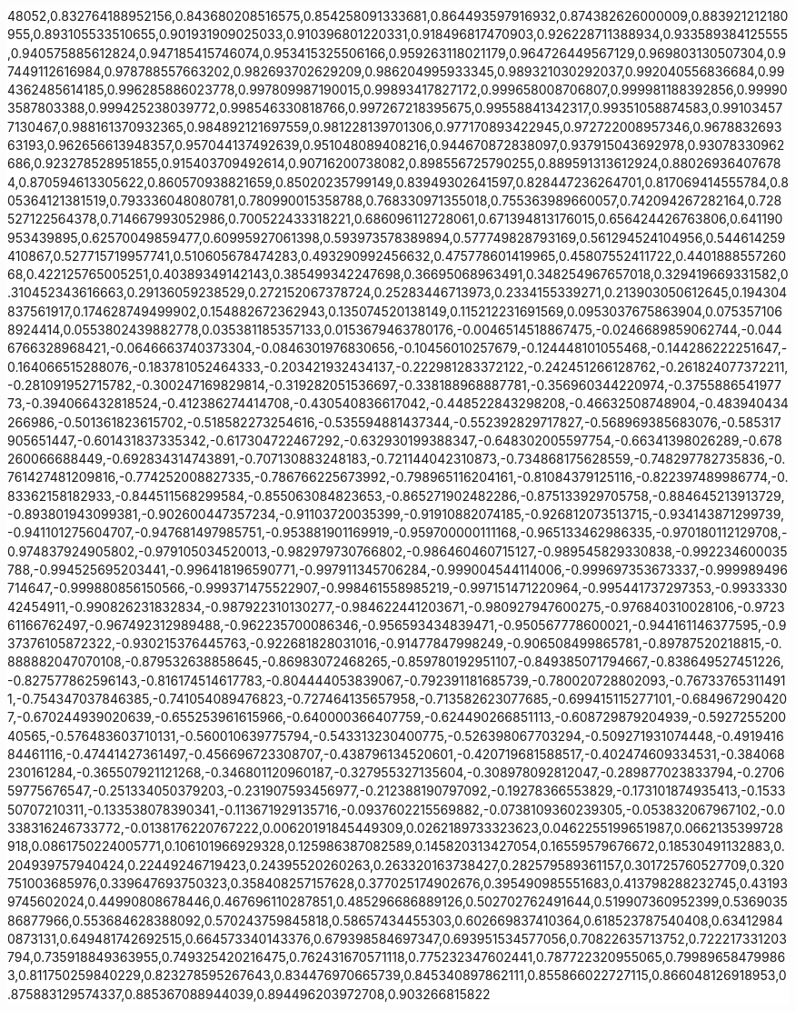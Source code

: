 48052,0.832764188952156,0.843680208516575,0.854258091333681,0.864493597916932,0.874382626000009,0.883921212180955,0.893105533510655,0.901931909025033,0.910396801220331,0.918496817470903,0.926228711388934,0.933589384125555,0.940575885612824,0.947185415746074,0.953415325506166,0.959263118021179,0.964726449567129,0.969803130507304,0.97449112616984,0.978788557663202,0.982693702629209,0.986204995933345,0.989321030292037,0.992040556836684,0.994362485614185,0.996285886023778,0.997809987190015,0.99893417827172,0.999658008706807,0.999981188392856,0.999903587803388,0.999425238039772,0.998546330818766,0.997267218395675,0.99558841342317,0.99351058874583,0.991034577130467,0.988161370932365,0.984892121697559,0.981228139701306,0.977170893422945,0.972722008957346,0.967883269363193,0.962656613948357,0.957044137492639,0.951048089408216,0.944670872838097,0.937915043692978,0.93078330962686,0.923278528951855,0.915403709492614,0.90716200738082,0.898556725790255,0.889591313612924,0.880269364076784,0.870594613305622,0.860570938821659,0.85020235799149,0.83949302641597,0.828447236264701,0.817069414555784,0.805364121381519,0.793336048080781,0.780990015358788,0.768330971355018,0.755363989660057,0.742094267282164,0.728527122564378,0.714667993052986,0.700522433318221,0.686096112728061,0.671394813176015,0.656424426763806,0.641190953439895,0.62570049859477,0.60995927061398,0.593973578389894,0.577749828793169,0.561294524104956,0.544614259410867,0.527715719957741,0.510605678474283,0.493290992456632,0.475778601419965,0.45807552411722,0.440188855726068,0.422125765005251,0.40389349142143,0.385499342247698,0.36695068963491,0.348254967657018,0.329419669331582,0.310452343616663,0.29136059238529,0.272152067378724,0.25283446713973,0.2334155339271,0.213903050612645,0.194304837561917,0.174628749499902,0.154882672362943,0.135074520138149,0.115212231691569,0.0953037675863904,0.0753571068924414,0.0553802439882778,0.035381185357133,0.0153679463780176,-0.0046514518867475,-0.0246689859062744,-0.0446766328968421,-0.0646663740373304,-0.0846301976830656,-0.10456010257679,-0.124448101055468,-0.144286222251647,-0.164066515288076,-0.183781052464333,-0.203421932434137,-0.222981283372122,-0.242451266128762,-0.261824077372211,-0.281091952715782,-0.300247169829814,-0.319282051536697,-0.338188968887781,-0.356960344220974,-0.375588654197773,-0.394066432818524,-0.412386274414708,-0.430540836617042,-0.448522843298208,-0.46632508748904,-0.483940434266986,-0.501361823615702,-0.518582273254616,-0.535594881437344,-0.552392829717827,-0.568969385683076,-0.585317905651447,-0.601431837335342,-0.617304722467292,-0.632930199388347,-0.648302005597754,-0.66341398026289,-0.678260066688449,-0.692834314743891,-0.707130883248183,-0.721144042310873,-0.734868175628559,-0.748297782735836,-0.761427481209816,-0.774252008827335,-0.786766225673992,-0.798965116204161,-0.81084379125116,-0.822397489986774,-0.83362158182933,-0.844511568299584,-0.855063084823653,-0.865271902482286,-0.875133929705758,-0.884645213913729,-0.893801943099381,-0.902600447357234,-0.91103720035399,-0.91910882074185,-0.926812073513715,-0.934143871299739,-0.941101275604707,-0.947681497985751,-0.953881901169919,-0.959700000111168,-0.965133462986335,-0.970180112129708,-0.974837924905802,-0.979105034520013,-0.982979730766802,-0.986460460715127,-0.989545829330838,-0.992234600035788,-0.994525695203441,-0.996418196590771,-0.997911345706284,-0.999004544114006,-0.999697353673337,-0.999989496714647,-0.999880856150566,-0.999371475522907,-0.998461558985219,-0.997151471220964,-0.995441737297353,-0.993333042454911,-0.990826231832834,-0.987922310130277,-0.984622441203671,-0.980927947600275,-0.976840310028106,-0.972361166762497,-0.967492312989488,-0.962235700086346,-0.956593434839471,-0.950567778600021,-0.944161146377595,-0.937376105872322,-0.930215376445763,-0.922681828031016,-0.91477847998249,-0.906508499865781,-0.89787520218815,-0.888882047070108,-0.879532638858645,-0.86983072468265,-0.859780192951107,-0.849385071794667,-0.838649527451226,-0.827577862596143,-0.816174514617783,-0.804444053839067,-0.792391181685739,-0.780020728802093,-0.767337653114911,-0.754347037846385,-0.741054089476823,-0.727464135657958,-0.713582623077685,-0.699415115277101,-0.6849672904207,-0.670244939020639,-0.655253961615966,-0.640000366407759,-0.624490266851113,-0.608729879204939,-0.592725520040565,-0.576483603710131,-0.560010639775794,-0.543313230400775,-0.526398067703294,-0.509271931074448,-0.491941684461116,-0.47441427361497,-0.456696723308707,-0.438796134520601,-0.420719681588517,-0.402474609334531,-0.384068230161284,-0.365507921121268,-0.346801120960187,-0.327955327135604,-0.308978092812047,-0.289877023833794,-0.270659775676547,-0.251334050379203,-0.231907593456977,-0.212388190797092,-0.19278366553829,-0.173101874935413,-0.153350707210311,-0.133538078390341,-0.113671929135716,-0.0937602215569882,-0.0738109360239305,-0.053832067967102,-0.0338316246733772,-0.0138176220767222,0.00620191845449309,0.0262189733323623,0.0462255199651987,0.0662135399728918,0.0861750224005771,0.106101966929328,0.125986387082589,0.145820313427054,0.16559579676672,0.18530491132883,0.204939757940424,0.22449246719423,0.24395520260263,0.263320163738427,0.282579589361157,0.301725760527709,0.320751003685976,0.339647693750323,0.358408257157628,0.377025174902676,0.395490985551683,0.413798288232745,0.431939745602024,0.44990808678446,0.467696110287851,0.485296686889126,0.502702762491644,0.519907360952399,0.536903586877966,0.553684628388092,0.570243759845818,0.58657434455303,0.602669837410364,0.618523787540408,0.634129840873131,0.649481742692515,0.664573340143376,0.679398584697347,0.693951534577056,0.70822635713752,0.722217331203794,0.735918849363955,0.749325420216475,0.762431670571118,0.775232347602441,0.787722320955065,0.799896584799863,0.811750259840229,0.823278595267643,0.834476970665739,0.845340897862111,0.855866022727115,0.866048126918953,0.875883129574337,0.885367088944039,0.894496203972708,0.903266815822